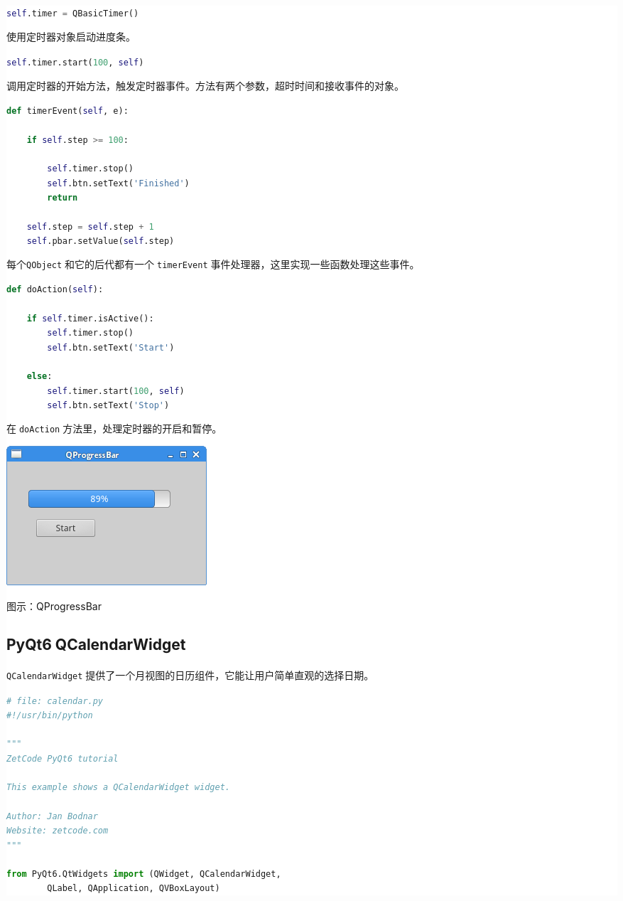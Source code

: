 ``` python
self.timer = QBasicTimer()
```
使用定时器对象启动进度条。
``` python
self.timer.start(100, self)
```
调用定时器的开始方法，触发定时器事件。方法有两个参数，超时时间和接收事件的对象。
``` python
def timerEvent(self, e):

    if self.step >= 100:

        self.timer.stop()
        self.btn.setText('Finished')
        return

    self.step = self.step + 1
    self.pbar.setValue(self.step)
```
每个`QObject` 和它的后代都有一个 `timerEvent` 事件处理器，这里实现一些函数处理这些事件。
``` python
def doAction(self):

    if self.timer.isActive():
        self.timer.stop()
        self.btn.setText('Start')

    else:
        self.timer.start(100, self)
        self.btn.setText('Stop')
```
在 `doAction` 方法里，处理定时器的开启和暂停。

![QProgressBar](./images/qprogressbar.png)

图示：QProgressBar

## PyQt6 QCalendarWidget
`QCalendarWidget` 提供了一个月视图的日历组件，它能让用户简单直观的选择日期。

``` python
# file: calendar.py
#!/usr/bin/python

"""
ZetCode PyQt6 tutorial

This example shows a QCalendarWidget widget.

Author: Jan Bodnar
Website: zetcode.com
"""

from PyQt6.QtWidgets import (QWidget, QCalendarWidget,
        QLabel, QApplication, QVBoxLayout)
```